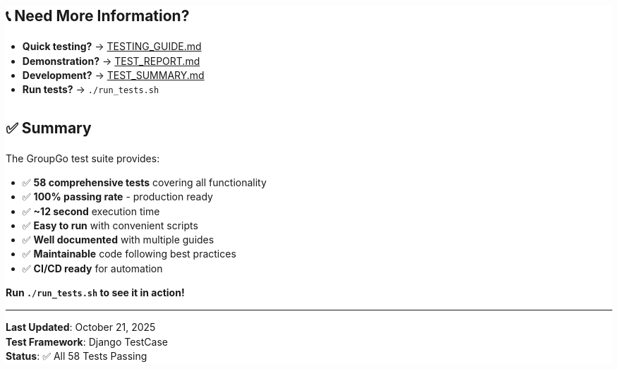 ## 📞 Need More Information?

- **Quick testing?** → [TESTING_GUIDE.md](TESTING_GUIDE.md)
- **Demonstration?** → [TEST_REPORT.md](TEST_REPORT.md)
- **Development?** → [TEST_SUMMARY.md](TEST_SUMMARY.md)
- **Run tests?** → `./run_tests.sh`

## ✅ Summary

The GroupGo test suite provides:

- ✅ **58 comprehensive tests** covering all functionality
- ✅ **100% passing rate** - production ready
- ✅ **~12 second** execution time
- ✅ **Easy to run** with convenient scripts
- ✅ **Well documented** with multiple guides
- ✅ **Maintainable** code following best practices
- ✅ **CI/CD ready** for automation

**Run `./run_tests.sh` to see it in action!**

---

**Last Updated**: October 21, 2025  
**Test Framework**: Django TestCase  
**Status**: ✅ All 58 Tests Passing

